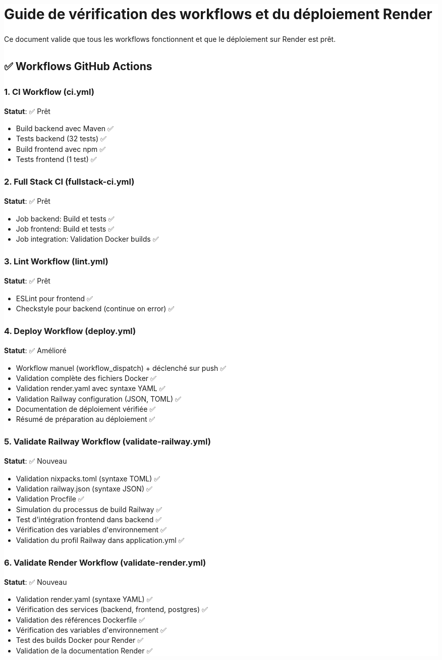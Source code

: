 # Guide de vérification des workflows et du déploiement Render

Ce document valide que tous les workflows fonctionnent et que le déploiement sur Render est prêt.

## ✅ Workflows GitHub Actions

### 1. CI Workflow (ci.yml)
**Statut**: ✅ Prêt
- Build backend avec Maven ✅
- Tests backend (32 tests) ✅
- Build frontend avec npm ✅
- Tests frontend (1 test) ✅

### 2. Full Stack CI (fullstack-ci.yml)
**Statut**: ✅ Prêt
- Job backend: Build et tests ✅
- Job frontend: Build et tests ✅
- Job integration: Validation Docker builds ✅

### 3. Lint Workflow (lint.yml)
**Statut**: ✅ Prêt
- ESLint pour frontend ✅
- Checkstyle pour backend (continue on error) ✅

### 4. Deploy Workflow (deploy.yml)
**Statut**: ✅ Amélioré
- Workflow manuel (workflow_dispatch) + déclenché sur push ✅
- Validation complète des fichiers Docker ✅
- Validation render.yaml avec syntaxe YAML ✅
- Validation Railway configuration (JSON, TOML) ✅
- Documentation de déploiement vérifiée ✅
- Résumé de préparation au déploiement ✅

### 5. Validate Railway Workflow (validate-railway.yml)
**Statut**: ✅ Nouveau
- Validation nixpacks.toml (syntaxe TOML) ✅
- Validation railway.json (syntaxe JSON) ✅
- Validation Procfile ✅
- Simulation du processus de build Railway ✅
- Test d'intégration frontend dans backend ✅
- Vérification des variables d'environnement ✅
- Validation du profil Railway dans application.yml ✅

### 6. Validate Render Workflow (validate-render.yml)
**Statut**: ✅ Nouveau
- Validation render.yaml (syntaxe YAML) ✅
- Vérification des services (backend, frontend, postgres) ✅
- Validation des références Dockerfile ✅
- Vérification des variables d'environnement ✅
- Test des builds Docker pour Render ✅
- Validation de la documentation Render ✅
